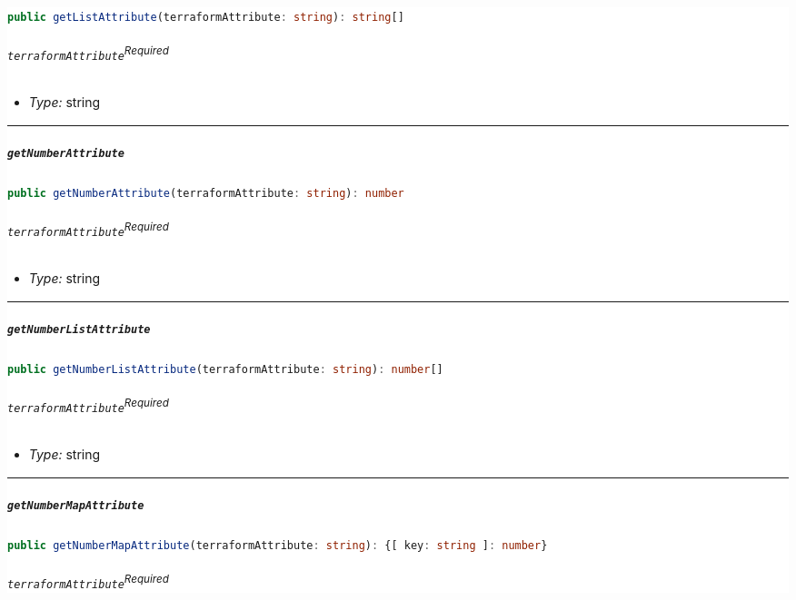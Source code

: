 ```typescript
public getListAttribute(terraformAttribute: string): string[]
```

###### `terraformAttribute`<sup>Required</sup> <a name="terraformAttribute" id="@cdktf/provider-azurestack.virtualNetworkPeering.VirtualNetworkPeeringTimeoutsOutputReference.getListAttribute.parameter.terraformAttribute"></a>

- *Type:* string

---

##### `getNumberAttribute` <a name="getNumberAttribute" id="@cdktf/provider-azurestack.virtualNetworkPeering.VirtualNetworkPeeringTimeoutsOutputReference.getNumberAttribute"></a>

```typescript
public getNumberAttribute(terraformAttribute: string): number
```

###### `terraformAttribute`<sup>Required</sup> <a name="terraformAttribute" id="@cdktf/provider-azurestack.virtualNetworkPeering.VirtualNetworkPeeringTimeoutsOutputReference.getNumberAttribute.parameter.terraformAttribute"></a>

- *Type:* string

---

##### `getNumberListAttribute` <a name="getNumberListAttribute" id="@cdktf/provider-azurestack.virtualNetworkPeering.VirtualNetworkPeeringTimeoutsOutputReference.getNumberListAttribute"></a>

```typescript
public getNumberListAttribute(terraformAttribute: string): number[]
```

###### `terraformAttribute`<sup>Required</sup> <a name="terraformAttribute" id="@cdktf/provider-azurestack.virtualNetworkPeering.VirtualNetworkPeeringTimeoutsOutputReference.getNumberListAttribute.parameter.terraformAttribute"></a>

- *Type:* string

---

##### `getNumberMapAttribute` <a name="getNumberMapAttribute" id="@cdktf/provider-azurestack.virtualNetworkPeering.VirtualNetworkPeeringTimeoutsOutputReference.getNumberMapAttribute"></a>

```typescript
public getNumberMapAttribute(terraformAttribute: string): {[ key: string ]: number}
```

###### `terraformAttribute`<sup>Required</sup> <a name="terraformAttribute" id="@cdktf/provider-azurestack.virtualNetworkPeering.VirtualNetworkPeeringTimeoutsOutputReference.getNumberMapAttribute.parameter.terraformAttribute"></a>
